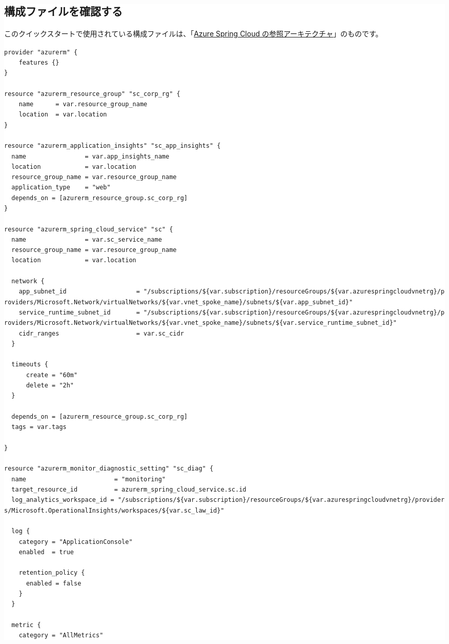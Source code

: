 ## <a name="review-the-configuration-file"></a>構成ファイルを確認する

このクイックスタートで使用されている構成ファイルは、「[Azure Spring Cloud の参照アーキテクチャ](reference-architecture.md)」のものです。

```hcl
provider "azurerm" {
    features {} 
}

resource "azurerm_resource_group" "sc_corp_rg" {
    name      = var.resource_group_name
    location  = var.location
}

resource "azurerm_application_insights" "sc_app_insights" {
  name                = var.app_insights_name
  location            = var.location
  resource_group_name = var.resource_group_name
  application_type    = "web"
  depends_on = [azurerm_resource_group.sc_corp_rg]
}

resource "azurerm_spring_cloud_service" "sc" {
  name                = var.sc_service_name 
  resource_group_name = var.resource_group_name
  location            = var.location
  
  network {
    app_subnet_id                   = "/subscriptions/${var.subscription}/resourceGroups/${var.azurespringcloudvnetrg}/providers/Microsoft.Network/virtualNetworks/${var.vnet_spoke_name}/subnets/${var.app_subnet_id}"
    service_runtime_subnet_id       = "/subscriptions/${var.subscription}/resourceGroups/${var.azurespringcloudvnetrg}/providers/Microsoft.Network/virtualNetworks/${var.vnet_spoke_name}/subnets/${var.service_runtime_subnet_id}"
    cidr_ranges                     = var.sc_cidr
  }
  
  timeouts {
      create = "60m"
      delete = "2h"
  }
  
  depends_on = [azurerm_resource_group.sc_corp_rg]
  tags = var.tags
  
}

resource "azurerm_monitor_diagnostic_setting" "sc_diag" {
  name                        = "monitoring"
  target_resource_id          = azurerm_spring_cloud_service.sc.id
  log_analytics_workspace_id = "/subscriptions/${var.subscription}/resourceGroups/${var.azurespringcloudvnetrg}/providers/Microsoft.OperationalInsights/workspaces/${var.sc_law_id}"

  log {
    category = "ApplicationConsole"
    enabled  = true

    retention_policy {
      enabled = false
    }
  }

  metric {
    category = "AllMetrics"
```